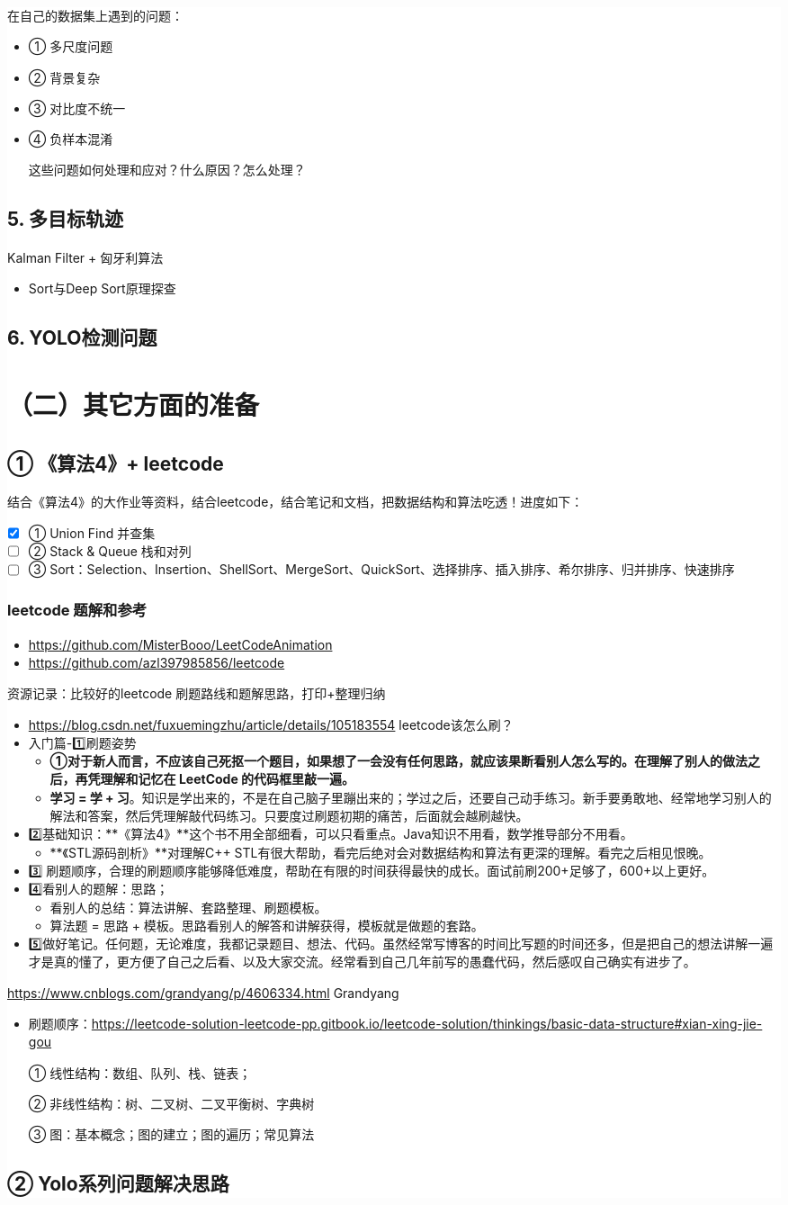 在自己的数据集上遇到的问题：

- ① 多尺度问题

- ② 背景复杂

- ③ 对比度不统一

- ④ 负样本混淆

  这些问题如何处理和应对？什么原因？怎么处理？

## 5. 多目标轨迹

Kalman Filter + 匈牙利算法

- Sort与Deep Sort原理探查

## 6. YOLO检测问题



# （二）其它方面的准备

## ① 《算法4》+ leetcode

结合《算法4》的大作业等资料，结合leetcode，结合笔记和文档，把数据结构和算法吃透！进度如下：

- [x] ① Union Find 并查集
- [ ] ② Stack & Queue 栈和对列
- [ ] ③ Sort：Selection、Insertion、ShellSort、MergeSort、QuickSort、选择排序、插入排序、希尔排序、归并排序、快速排序

### leetcode 题解和参考

- https://github.com/MisterBooo/LeetCodeAnimation 
- https://github.com/azl397985856/leetcode

资源记录：比较好的leetcode 刷题路线和题解思路，打印+整理归纳

- https://blog.csdn.net/fuxuemingzhu/article/details/105183554 leetcode该怎么刷？
- 入门篇-:one:刷题姿势
  - **①对于新人而言，不应该自己死抠一个题目，如果想了一会没有任何思路，就应该果断看别人怎么写的。在理解了别人的做法之后，再凭理解和记忆在 LeetCode 的代码框里敲一遍。**
  - **学习 = 学 + 习**。知识是学出来的，不是在自己脑子里蹦出来的；学过之后，还要自己动手练习。新手要勇敢地、经常地学习别人的解法和答案，然后凭理解敲代码练习。只要度过刷题初期的痛苦，后面就会越刷越快。
- :two:基础知识：**《算法4》**这个书不用全部细看，可以只看重点。Java知识不用看，数学推导部分不用看。
  - **《STL源码剖析》**对理解C++ STL有很大帮助，看完后绝对会对数据结构和算法有更深的理解。看完之后相见恨晚。
- :three: 刷题顺序，合理的刷题顺序能够降低难度，帮助在有限的时间获得最快的成长。面试前刷200+足够了，600+以上更好。
- :four:看别人的题解：思路；​
  - 看别人的总结：算法讲解、套路整理、刷题模板。
  - 算法题 = 思路 + 模板。思路看别人的解答和讲解获得，模板就是做题的套路。
- :five:做好笔记。任何题，无论难度，我都记录题目、想法、代码。虽然经常写博客的时间比写题的时间还多，但是把自己的想法讲解一遍才是真的懂了，更方便了自己之后看、以及大家交流。经常看到自己几年前写的愚蠢代码，然后感叹自己确实有进步了。

https://www.cnblogs.com/grandyang/p/4606334.html Grandyang

- 刷题顺序：https://leetcode-solution-leetcode-pp.gitbook.io/leetcode-solution/thinkings/basic-data-structure#xian-xing-jie-gou 

  ① 线性结构：数组、队列、栈、链表；

  ② 非线性结构：树、二叉树、二叉平衡树、字典树

  ③ 图：基本概念；图的建立；图的遍历；常见算法

  

## ② Yolo系列问题解决思路

